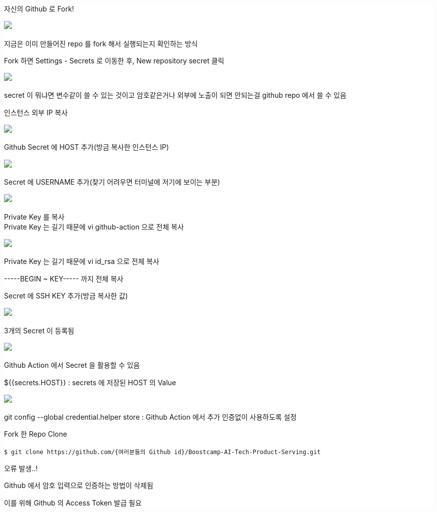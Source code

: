 자신의 Github 로 Fork!

![]({{site.url}}/assets/images/boostcamp/d6129a3a.png)

지금은 이미 만들어진 repo 를 fork 해서 실행되는지 확인하는 방식

Fork 하면 Settings - Secrets 로 이동한 후, New repository secret 클릭

![]({{site.url}}/assets/images/boostcamp/e69249bc.png)

secret 이 뭐냐면 변수같이 쓸 수 있는 것이고 암호같은거나 외부에 노출이 되면 안되는걸 github repo 에서 쓸 수 있음

인스턴스 외부 IP 복사

![]({{site.url}}/assets/images/boostcamp/8b21df06.png)

Github Secret 에 HOST 추가(방금 복사한 인스턴스 IP)

![]({{site.url}}/assets/images/boostcamp/cbdcb1ac.png)

Secret 에 USERNAME 추가(찾기 어려우면 터미널에 저기에 보이는 부분)

![]({{site.url}}/assets/images/boostcamp/1d07c1d8.png)

Private Key 를 복사  
Private Key 는 길기 때문에 vi github-action 으로 전체 복사

![]({{site.url}}/assets/images/boostcamp/079cc225.png)

Private Key 는 길기 때문에 vi id_rsa 으로 전체 복사

-----BEGIN ~ KEY----- 까지 전체 복사

Secret 에 SSH KEY 추가(방금 복사한 값)

![]({{site.url}}/assets/images/boostcamp/d467e91c.png)

3개의 Secret 이 등록됨

![]({{site.url}}/assets/images/boostcamp/7101e626.png)

Github Action 에서 Secret 을 활용할 수 있음

${{secrets.HOST}} : secrets 에 저장된 HOST 의 Value

![]({{site.url}}/assets/images/boostcamp/b61aec21.png)

git config --global credential.helper store : Github Action 에서 추가 인증없이 사용하도록 설정

Fork 한 Repo Clone

`$ git clone https://github.com/{여러분들의 Github id}/Boostcamp-AI-Tech-Product-Serving.git`

오류 발생..!

Github 에서 암호 입력으로 인증하는 방법이 삭제됨

이를 위해 Github 의 Access Token 발급 필요
